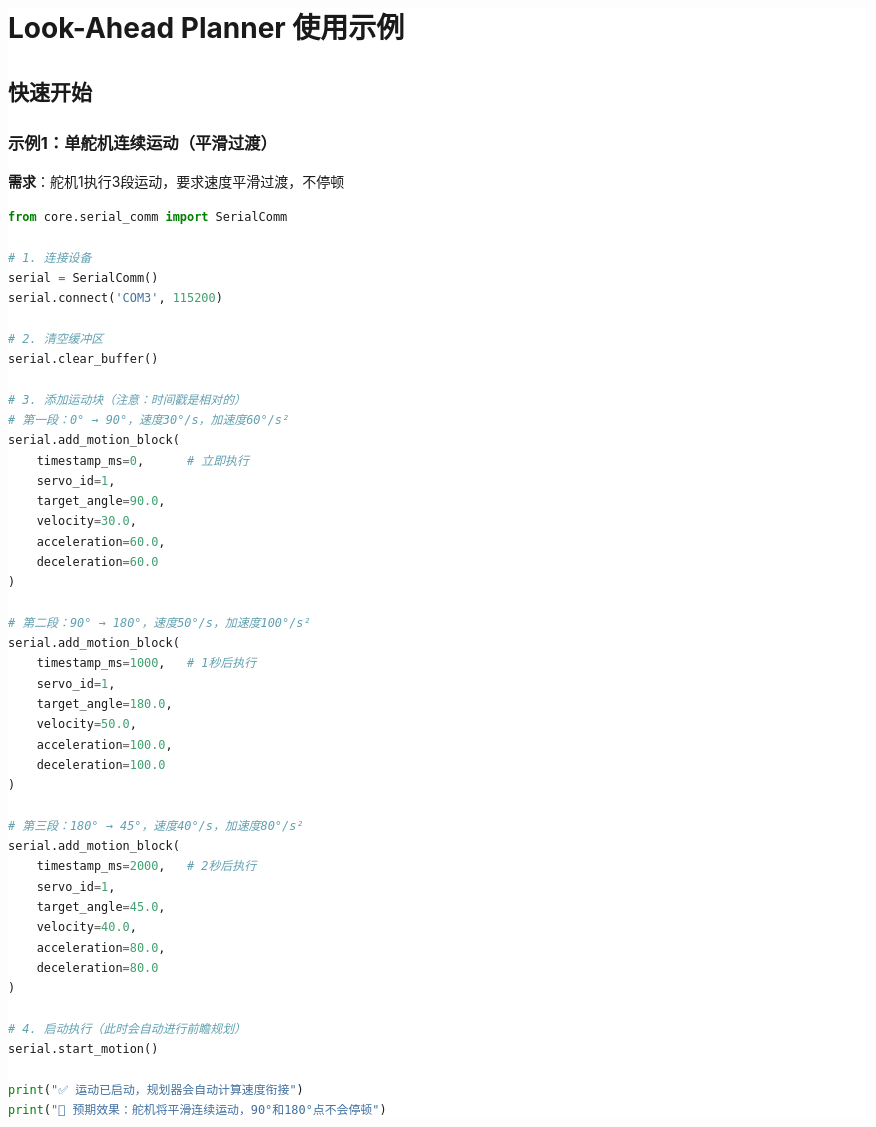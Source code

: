 # Look-Ahead Planner 使用示例

## 快速开始

### 示例1：单舵机连续运动（平滑过渡）

**需求**：舵机1执行3段运动，要求速度平滑过渡，不停顿

```python
from core.serial_comm import SerialComm

# 1. 连接设备
serial = SerialComm()
serial.connect('COM3', 115200)

# 2. 清空缓冲区
serial.clear_buffer()

# 3. 添加运动块（注意：时间戳是相对的）
# 第一段：0° → 90°，速度30°/s，加速度60°/s²
serial.add_motion_block(
    timestamp_ms=0,      # 立即执行
    servo_id=1,
    target_angle=90.0,
    velocity=30.0,
    acceleration=60.0,
    deceleration=60.0
)

# 第二段：90° → 180°，速度50°/s，加速度100°/s²
serial.add_motion_block(
    timestamp_ms=1000,   # 1秒后执行
    servo_id=1,
    target_angle=180.0,
    velocity=50.0,
    acceleration=100.0,
    deceleration=100.0
)

# 第三段：180° → 45°，速度40°/s，加速度80°/s²
serial.add_motion_block(
    timestamp_ms=2000,   # 2秒后执行
    servo_id=1,
    target_angle=45.0,
    velocity=40.0,
    acceleration=80.0,
    deceleration=80.0
)

# 4. 启动执行（此时会自动进行前瞻规划）
serial.start_motion()

print("✅ 运动已启动，规划器会自动计算速度衔接")
print("🎯 预期效果：舵机将平滑连续运动，90°和180°点不会停顿")
```
